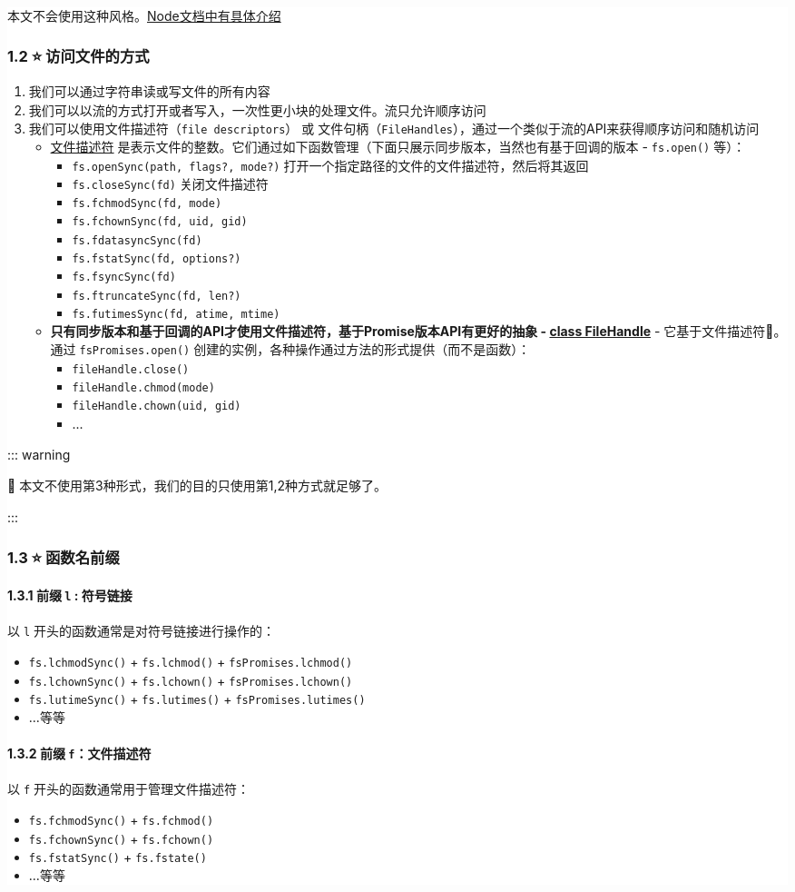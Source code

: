 本文不会使用这种风格。[Node文档中有具体介绍](https://nodejs.org/en/knowledge/getting-started/control-flow/what-are-callbacks/)



### 1.2 ⭐ 访问文件的方式

1. 我们可以通过字符串读或写文件的所有内容
2. 我们可以以流的方式打开或者写入，一次性更小块的处理文件。流只允许顺序访问
3. 我们可以使用文件描述符（`file descriptors`） 或 文件句柄（`FileHandles`），通过一个类似于流的API来获得顺序访问和随机访问
   - [文件描述符](https://nodejs.org/api/fs.html#file-descriptors_1) 是表示文件的整数。它们通过如下函数管理（下面只展示同步版本，当然也有基于回调的版本 - `fs.open()` 等）：
     - `fs.openSync(path, flags?, mode?)` 打开一个指定路径的文件的文件描述符，然后将其返回
     - `fs.closeSync(fd)` 关闭文件描述符
     - `fs.fchmodSync(fd, mode)`
     - `fs.fchownSync(fd, uid, gid)`
     - `fs.fdatasyncSync(fd)`
     - `fs.fstatSync(fd, options?)`
     - `fs.fsyncSync(fd)`
     - `fs.ftruncateSync(fd, len?)`
     - `fs.futimesSync(fd, atime, mtime)`
   - **只有同步版本和基于回调的API才使用文件描述符，基于Promise版本API有更好的抽象 - [class FileHandle](https://nodejs.org/api/fs.html#class-filehandle)** - 它基于文件描述符🤩。通过 `fsPromises.open()` 创建的实例，各种操作通过方法的形式提供（而不是函数）：
     - `fileHandle.close()`
     - `fileHandle.chmod(mode)`
     - `fileHandle.chown(uid, gid)`
     - ...

::: warning

🚨 本文不使用第3种形式，我们的目的只使用第1,2种方式就足够了。

:::



### 1.3 ⭐ 函数名前缀



#### 1.3.1 前缀 `l` : 符号链接

以 `l` 开头的函数通常是对符号链接进行操作的：

- `fs.lchmodSync()` + `fs.lchmod()` + `fsPromises.lchmod()`
- `fs.lchownSync()` + `fs.lchown()` + `fsPromises.lchown()`
- `fs.lutimeSync()` + `fs.lutimes()` + `fsPromises.lutimes()`
- ...等等



#### 1.3.2 前缀 `f`：文件描述符

以 `f` 开头的函数通常用于管理文件描述符：

- `fs.fchmodSync()` + `fs.fchmod()`
- `fs.fchownSync()` + `fs.fchown()`
- `fs.fstatSync()` + `fs.fstate()`
- ...等等
